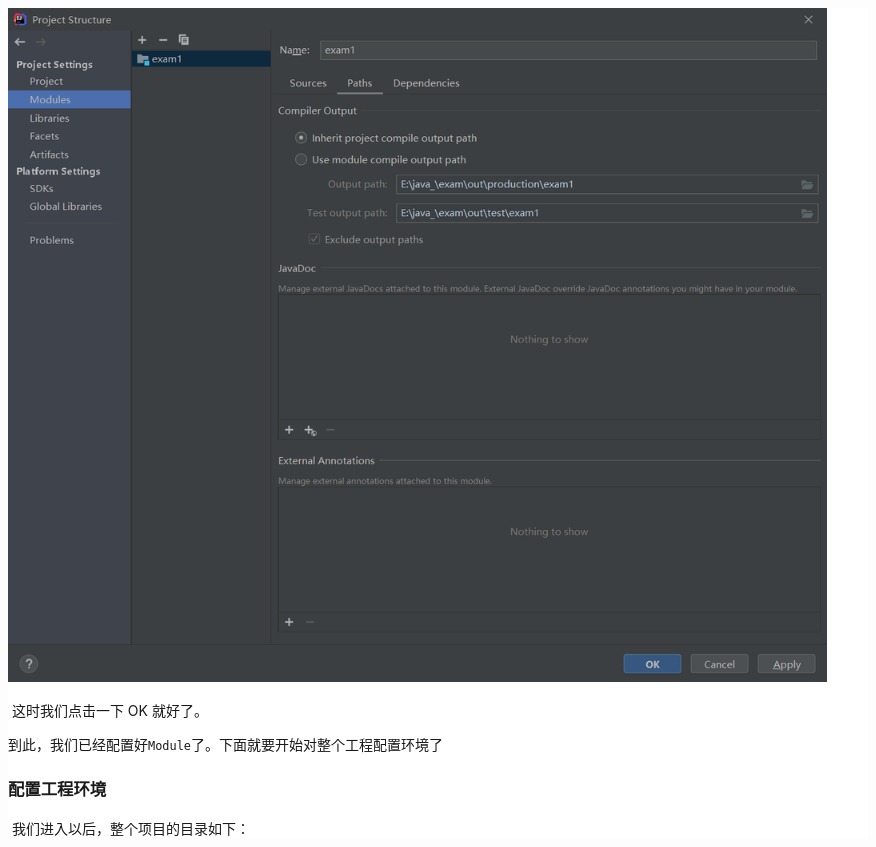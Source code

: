 <img src="第一个JavaWeb项目/d.png" style="zoom:80%;" />

​	这时我们点击一下 OK 就好了。

​	到此，我们已经配置好`Module`了。下面就要开始对整个工程配置环境了

### 配置工程环境

​	我们进入以后，整个项目的目录如下：

